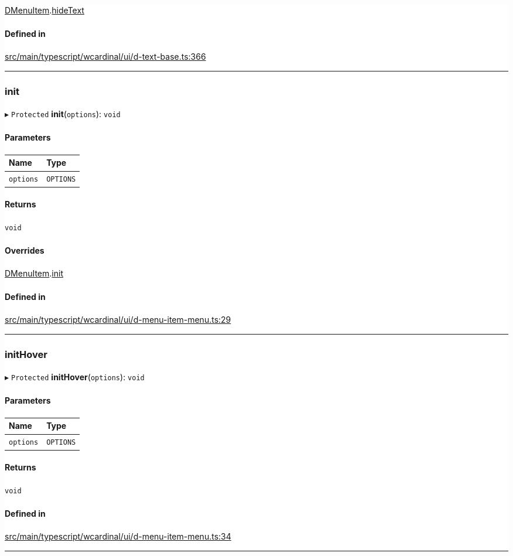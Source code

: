 [DMenuItem](DMenuItem.md).[hideText](DMenuItem.md#hidetext)

#### Defined in

[src/main/typescript/wcardinal/ui/d-text-base.ts:366](https://github.com/winter-cardinal/winter-cardinal-ui/blob/v0.164.0/src/main/typescript/wcardinal/ui/d-text-base.ts#L366)

___

### init

▸ `Protected` **init**(`options`): `void`

#### Parameters

| Name | Type |
| :------ | :------ |
| `options` | `OPTIONS` |

#### Returns

`void`

#### Overrides

[DMenuItem](DMenuItem.md).[init](DMenuItem.md#init)

#### Defined in

[src/main/typescript/wcardinal/ui/d-menu-item-menu.ts:29](https://github.com/winter-cardinal/winter-cardinal-ui/blob/v0.164.0/src/main/typescript/wcardinal/ui/d-menu-item-menu.ts#L29)

___

### initHover

▸ `Protected` **initHover**(`options`): `void`

#### Parameters

| Name | Type |
| :------ | :------ |
| `options` | `OPTIONS` |

#### Returns

`void`

#### Defined in

[src/main/typescript/wcardinal/ui/d-menu-item-menu.ts:34](https://github.com/winter-cardinal/winter-cardinal-ui/blob/v0.164.0/src/main/typescript/wcardinal/ui/d-menu-item-menu.ts#L34)

___
